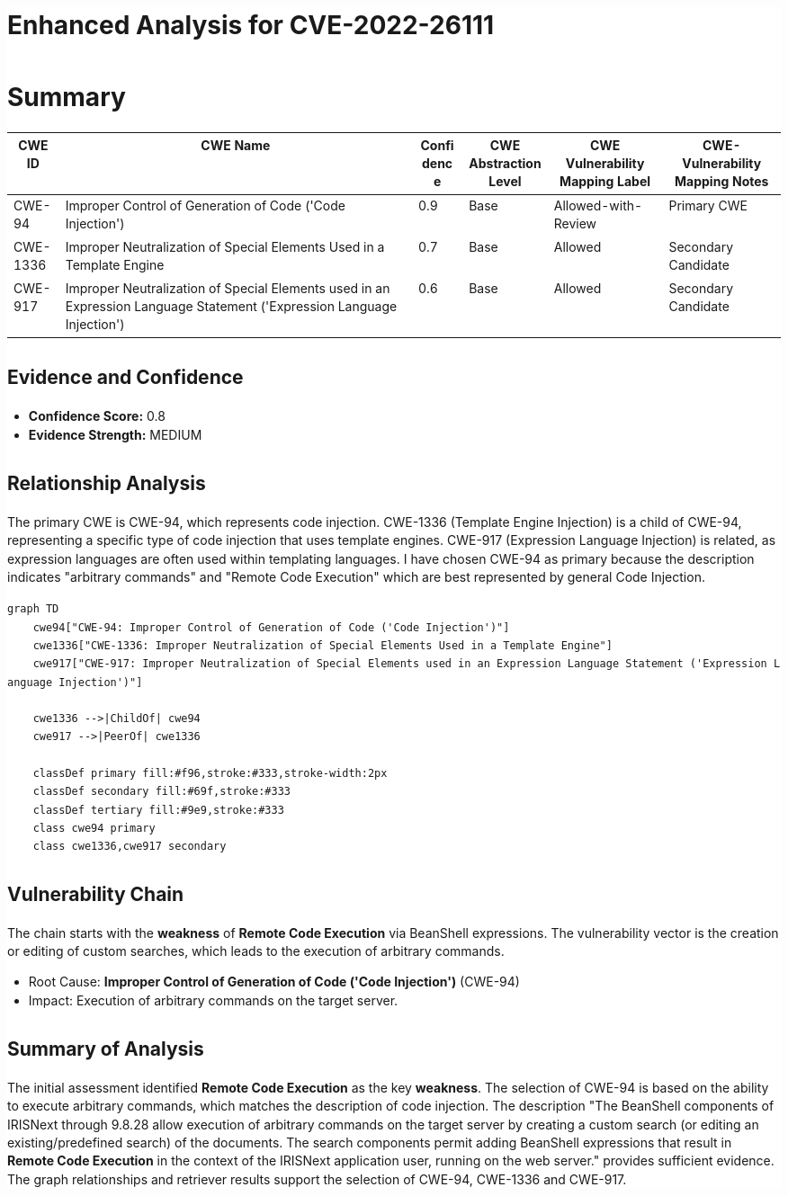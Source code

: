 # Enhanced Analysis for CVE-2022-26111

# Summary
| CWE ID | CWE Name | Confidence | CWE Abstraction Level | CWE Vulnerability Mapping Label | CWE-Vulnerability Mapping Notes |
|---|---|---|---|---|---|
| CWE-94 | Improper Control of Generation of Code ('Code Injection') | 0.9 | Base | Allowed-with-Review | Primary CWE |
| CWE-1336 | Improper Neutralization of Special Elements Used in a Template Engine | 0.7 | Base | Allowed | Secondary Candidate |
| CWE-917 | Improper Neutralization of Special Elements used in an Expression Language Statement ('Expression Language Injection') | 0.6 | Base | Allowed | Secondary Candidate |

## Evidence and Confidence

*   **Confidence Score:** 0.8
*   **Evidence Strength:** MEDIUM

## Relationship Analysis
The primary CWE is CWE-94, which represents code injection. CWE-1336 (Template Engine Injection) is a child of CWE-94, representing a specific type of code injection that uses template engines. CWE-917 (Expression Language Injection) is related, as expression languages are often used within templating languages. I have chosen CWE-94 as primary because the description indicates "arbitrary commands" and "Remote Code Execution" which are best represented by general Code Injection.
```mermaid
graph TD
    cwe94["CWE-94: Improper Control of Generation of Code ('Code Injection')"]
    cwe1336["CWE-1336: Improper Neutralization of Special Elements Used in a Template Engine"]
    cwe917["CWE-917: Improper Neutralization of Special Elements used in an Expression Language Statement ('Expression Language Injection')"]
    
    cwe1336 -->|ChildOf| cwe94
    cwe917 -->|PeerOf| cwe1336
    
    classDef primary fill:#f96,stroke:#333,stroke-width:2px
    classDef secondary fill:#69f,stroke:#333
    classDef tertiary fill:#9e9,stroke:#333
    class cwe94 primary
    class cwe1336,cwe917 secondary
```

## Vulnerability Chain
The chain starts with the **weakness** of **Remote Code Execution** via BeanShell expressions. The vulnerability vector is the creation or editing of custom searches, which leads to the execution of arbitrary commands.
  - Root Cause: **Improper Control of Generation of Code ('Code Injection')** (CWE-94)
  - Impact: Execution of arbitrary commands on the target server.

## Summary of Analysis
The initial assessment identified **Remote Code Execution** as the key **weakness**. The selection of CWE-94 is based on the ability to execute arbitrary commands, which matches the description of code injection. The description "The BeanShell components of IRISNext through 9.8.28 allow execution of arbitrary commands on the target server by creating a custom search (or editing an existing/predefined search) of the documents. The search components permit adding BeanShell expressions that result in **Remote Code Execution** in the context of the IRISNext application user, running on the web server." provides sufficient evidence. The graph relationships and retriever results support the selection of CWE-94, CWE-1336 and CWE-917.
